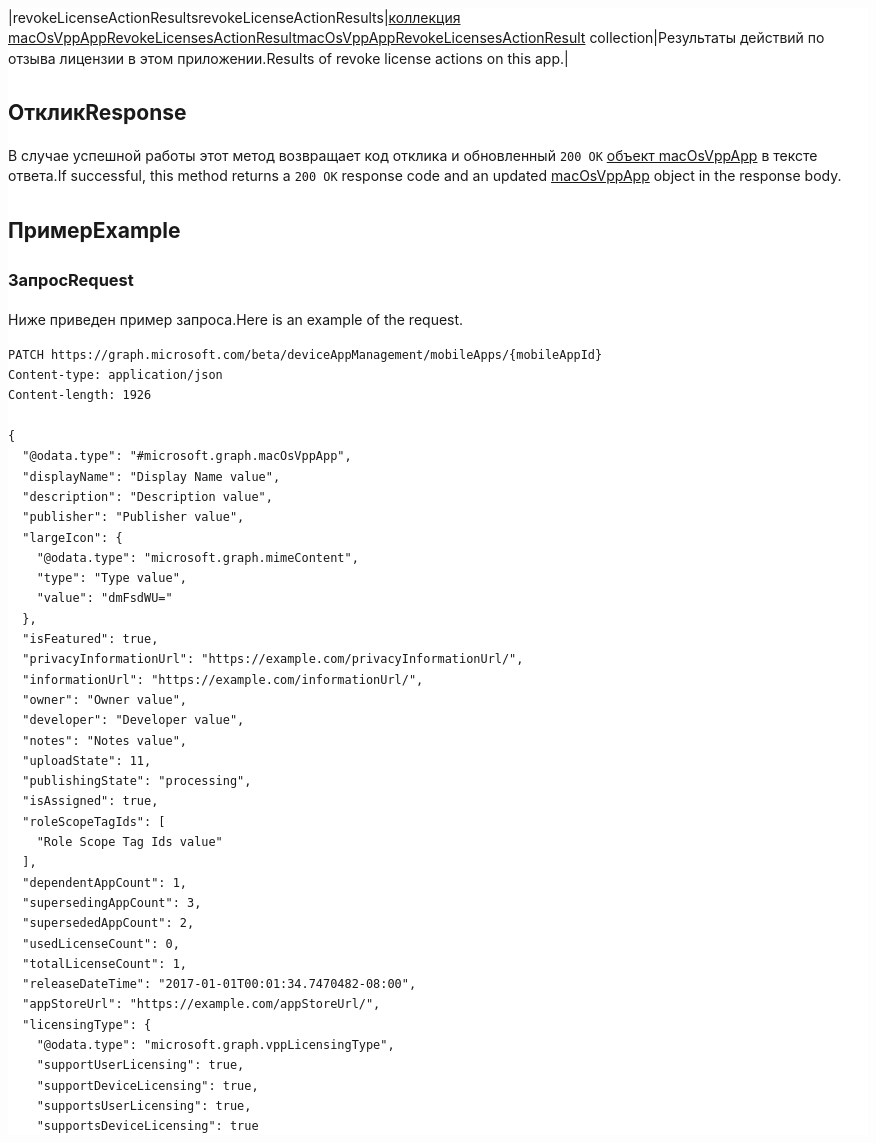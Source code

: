 |<span data-ttu-id="2e440-247">revokeLicenseActionResults</span><span class="sxs-lookup"><span data-stu-id="2e440-247">revokeLicenseActionResults</span></span>|<span data-ttu-id="2e440-248">[коллекция macOsVppAppRevokeLicensesActionResult](../resources/intune-apps-macosvppapprevokelicensesactionresult.md)</span><span class="sxs-lookup"><span data-stu-id="2e440-248">[macOsVppAppRevokeLicensesActionResult](../resources/intune-apps-macosvppapprevokelicensesactionresult.md) collection</span></span>|<span data-ttu-id="2e440-249">Результаты действий по отзыва лицензии в этом приложении.</span><span class="sxs-lookup"><span data-stu-id="2e440-249">Results of revoke license actions on this app.</span></span>|



## <a name="response"></a><span data-ttu-id="2e440-250">Отклик</span><span class="sxs-lookup"><span data-stu-id="2e440-250">Response</span></span>
<span data-ttu-id="2e440-251">В случае успешной работы этот метод возвращает код отклика и обновленный `200 OK` [объект macOsVppApp](../resources/intune-apps-macosvppapp.md) в тексте ответа.</span><span class="sxs-lookup"><span data-stu-id="2e440-251">If successful, this method returns a `200 OK` response code and an updated [macOsVppApp](../resources/intune-apps-macosvppapp.md) object in the response body.</span></span>

## <a name="example"></a><span data-ttu-id="2e440-252">Пример</span><span class="sxs-lookup"><span data-stu-id="2e440-252">Example</span></span>

### <a name="request"></a><span data-ttu-id="2e440-253">Запрос</span><span class="sxs-lookup"><span data-stu-id="2e440-253">Request</span></span>
<span data-ttu-id="2e440-254">Ниже приведен пример запроса.</span><span class="sxs-lookup"><span data-stu-id="2e440-254">Here is an example of the request.</span></span>
``` http
PATCH https://graph.microsoft.com/beta/deviceAppManagement/mobileApps/{mobileAppId}
Content-type: application/json
Content-length: 1926

{
  "@odata.type": "#microsoft.graph.macOsVppApp",
  "displayName": "Display Name value",
  "description": "Description value",
  "publisher": "Publisher value",
  "largeIcon": {
    "@odata.type": "microsoft.graph.mimeContent",
    "type": "Type value",
    "value": "dmFsdWU="
  },
  "isFeatured": true,
  "privacyInformationUrl": "https://example.com/privacyInformationUrl/",
  "informationUrl": "https://example.com/informationUrl/",
  "owner": "Owner value",
  "developer": "Developer value",
  "notes": "Notes value",
  "uploadState": 11,
  "publishingState": "processing",
  "isAssigned": true,
  "roleScopeTagIds": [
    "Role Scope Tag Ids value"
  ],
  "dependentAppCount": 1,
  "supersedingAppCount": 3,
  "supersededAppCount": 2,
  "usedLicenseCount": 0,
  "totalLicenseCount": 1,
  "releaseDateTime": "2017-01-01T00:01:34.7470482-08:00",
  "appStoreUrl": "https://example.com/appStoreUrl/",
  "licensingType": {
    "@odata.type": "microsoft.graph.vppLicensingType",
    "supportUserLicensing": true,
    "supportDeviceLicensing": true,
    "supportsUserLicensing": true,
    "supportsDeviceLicensing": true
```